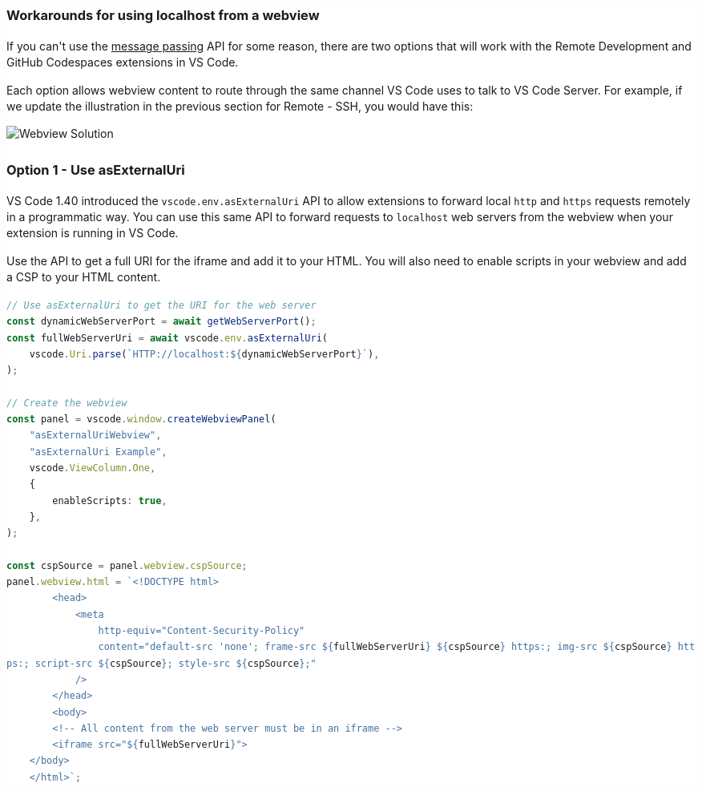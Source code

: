 ### Workarounds for using localhost from a webview

If you can't use the
[message passing](/api/extension-guides/webview#scripts-and-message-passing) API
for some reason, there are two options that will work with the Remote
Development and GitHub Codespaces extensions in VS Code.

Each option allows webview content to route through the same channel VS Code
uses to talk to VS Code Server. For example, if we update the illustration in
the previous section for Remote - SSH, you would have this:

![Webview Solution](images/remote-extensions/webview-solution.png)

### Option 1 - Use asExternalUri

VS Code 1.40 introduced the `vscode.env.asExternalUri` API to allow extensions
to forward local `http` and `https` requests remotely in a programmatic way. You
can use this same API to forward requests to `localhost` web servers from the
webview when your extension is running in VS Code.

Use the API to get a full URI for the iframe and add it to your HTML. You will
also need to enable scripts in your webview and add a CSP to your HTML content.

```typescript
// Use asExternalUri to get the URI for the web server
const dynamicWebServerPort = await getWebServerPort();
const fullWebServerUri = await vscode.env.asExternalUri(
	vscode.Uri.parse(`HTTP://localhost:${dynamicWebServerPort}`),
);

// Create the webview
const panel = vscode.window.createWebviewPanel(
	"asExternalUriWebview",
	"asExternalUri Example",
	vscode.ViewColumn.One,
	{
		enableScripts: true,
	},
);

const cspSource = panel.webview.cspSource;
panel.webview.html = `<!DOCTYPE html>
        <head>
            <meta
                http-equiv="Content-Security-Policy"
                content="default-src 'none'; frame-src ${fullWebServerUri} ${cspSource} https:; img-src ${cspSource} https:; script-src ${cspSource}; style-src ${cspSource};"
            />
        </head>
        <body>
        <!-- All content from the web server must be in an iframe -->
        <iframe src="${fullWebServerUri}">
    </body>
    </html>`;
```
